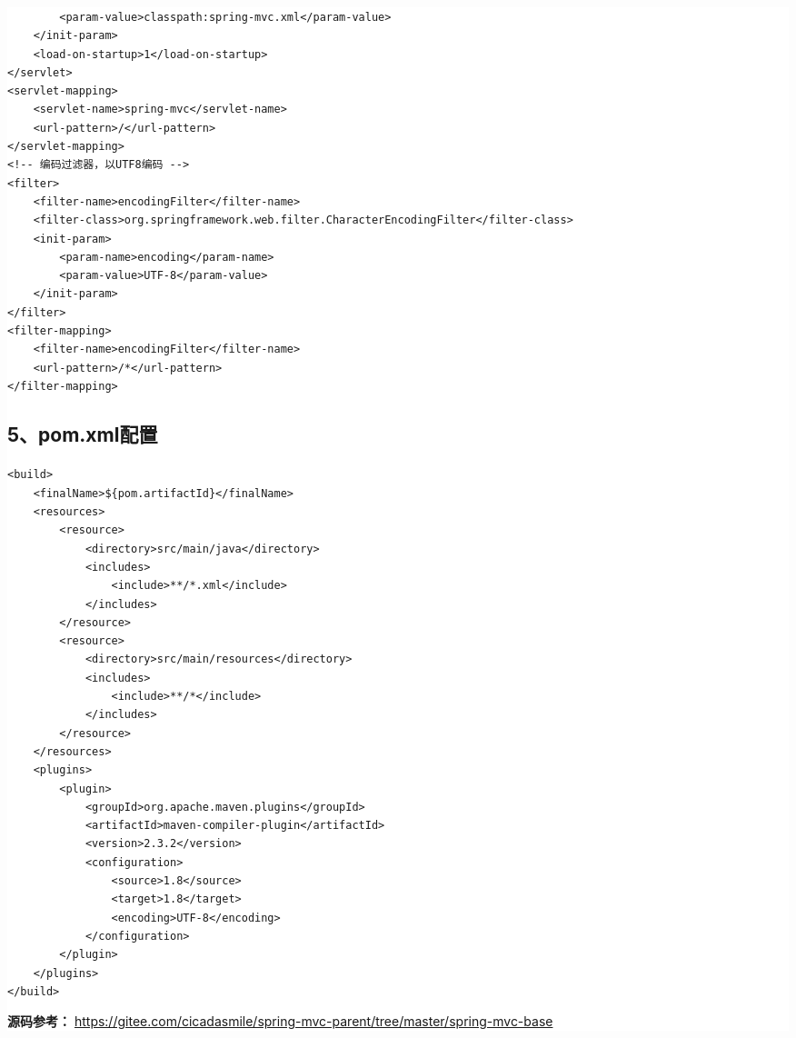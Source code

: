 ```
        <param-value>classpath:spring-mvc.xml</param-value>
    </init-param>
    <load-on-startup>1</load-on-startup>
</servlet>
<servlet-mapping>
    <servlet-name>spring-mvc</servlet-name>
    <url-pattern>/</url-pattern>
</servlet-mapping>
<!-- 编码过滤器，以UTF8编码 -->
<filter>
    <filter-name>encodingFilter</filter-name>
    <filter-class>org.springframework.web.filter.CharacterEncodingFilter</filter-class>
    <init-param>
        <param-name>encoding</param-name>
        <param-value>UTF-8</param-value>
    </init-param>
</filter>
<filter-mapping>
    <filter-name>encodingFilter</filter-name>
    <url-pattern>/*</url-pattern>
</filter-mapping>
```

## 5、pom.xml配置

```
<build>
    <finalName>${pom.artifactId}</finalName>
    <resources>
        <resource>
            <directory>src/main/java</directory>
            <includes>
                <include>**/*.xml</include>
            </includes>
        </resource>
        <resource>
            <directory>src/main/resources</directory>
            <includes>
                <include>**/*</include>
            </includes>
        </resource>
    </resources>
    <plugins>
        <plugin>
            <groupId>org.apache.maven.plugins</groupId>
            <artifactId>maven-compiler-plugin</artifactId>
            <version>2.3.2</version>
            <configuration>
                <source>1.8</source>
                <target>1.8</target>
                <encoding>UTF-8</encoding>
            </configuration>
        </plugin>
    </plugins>
</build>
```

**源码参考：** https://gitee.com/cicadasmile/spring-mvc-parent/tree/master/spring-mvc-base
